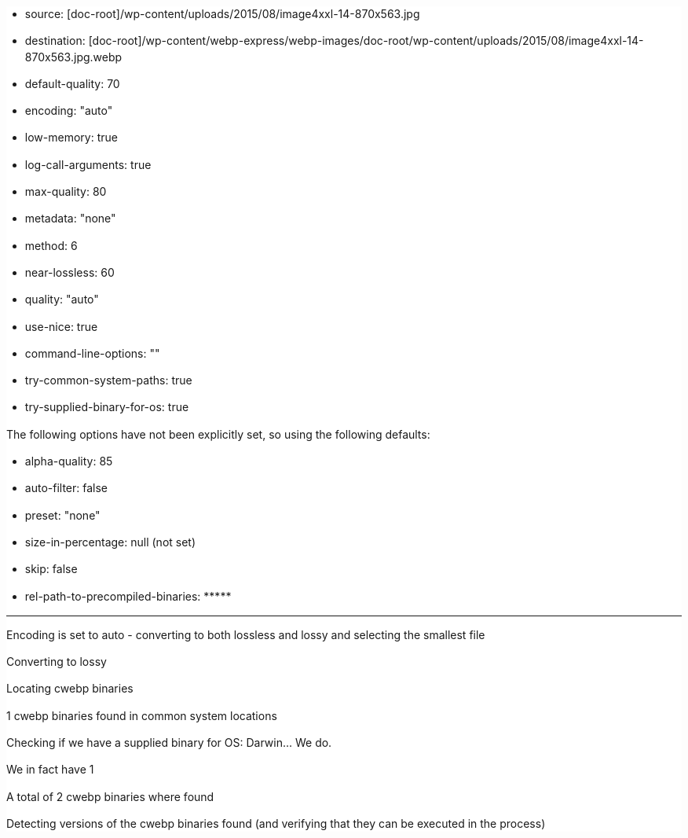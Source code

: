 - source: [doc-root]/wp-content/uploads/2015/08/image4xxl-14-870x563.jpg

- destination: [doc-root]/wp-content/webp-express/webp-images/doc-root/wp-content/uploads/2015/08/image4xxl-14-870x563.jpg.webp

- default-quality: 70

- encoding: "auto"

- low-memory: true

- log-call-arguments: true

- max-quality: 80

- metadata: "none"

- method: 6

- near-lossless: 60

- quality: "auto"

- use-nice: true

- command-line-options: ""

- try-common-system-paths: true

- try-supplied-binary-for-os: true


The following options have not been explicitly set, so using the following defaults:

- alpha-quality: 85

- auto-filter: false

- preset: "none"

- size-in-percentage: null (not set)

- skip: false

- rel-path-to-precompiled-binaries: *****

------------


Encoding is set to auto - converting to both lossless and lossy and selecting the smallest file


Converting to lossy

Locating cwebp binaries

1 cwebp binaries found in common system locations

Checking if we have a supplied binary for OS: Darwin... We do.

We in fact have 1

A total of 2 cwebp binaries where found

Detecting versions of the cwebp binaries found (and verifying that they can be executed in the process)
